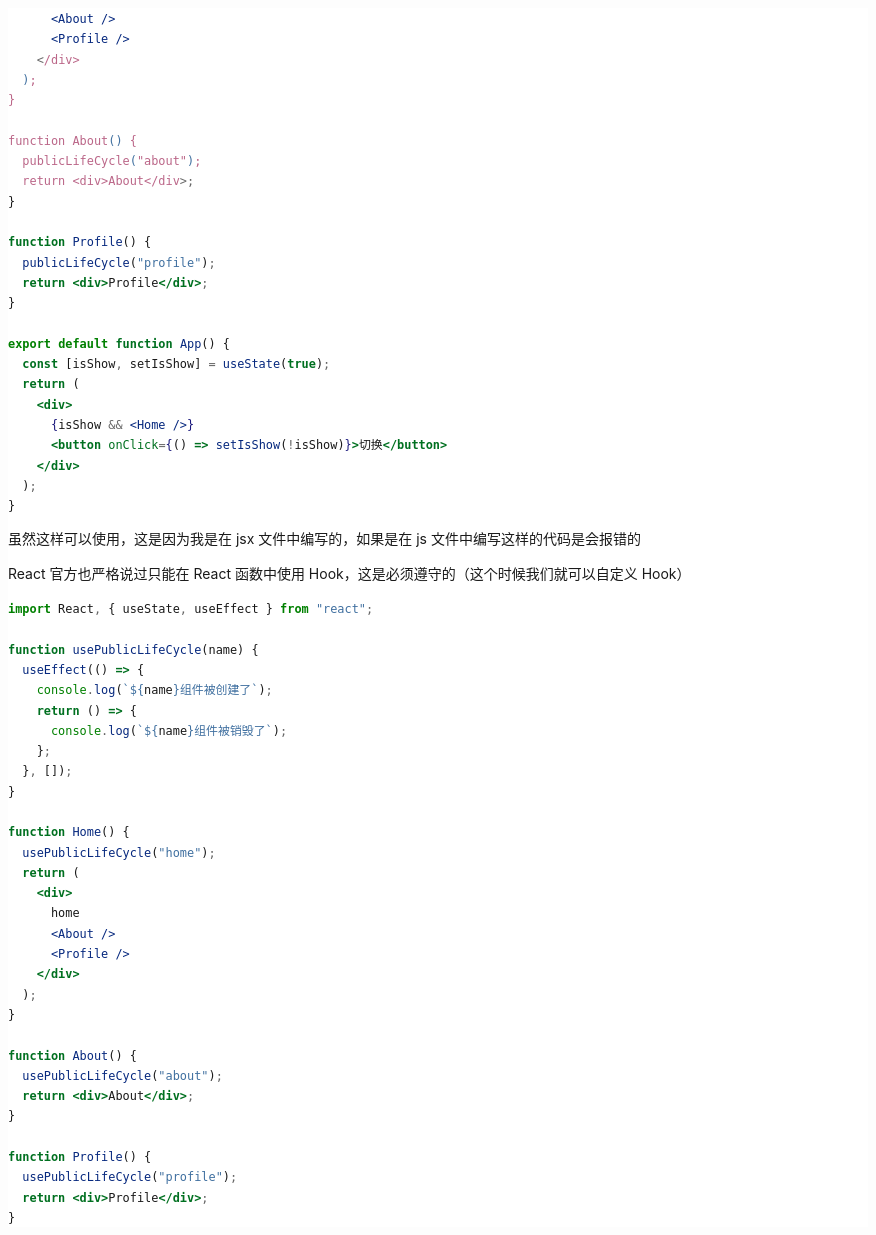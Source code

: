 ```jsx
      <About />
      <Profile />
    </div>
  );
}

function About() {
  publicLifeCycle("about");
  return <div>About</div>;
}

function Profile() {
  publicLifeCycle("profile");
  return <div>Profile</div>;
}

export default function App() {
  const [isShow, setIsShow] = useState(true);
  return (
    <div>
      {isShow && <Home />}
      <button onClick={() => setIsShow(!isShow)}>切换</button>
    </div>
  );
}
```

虽然这样可以使用，这是因为我是在 jsx 文件中编写的，如果是在 js 文件中编写这样的代码是会报错的

React 官方也严格说过只能在 React 函数中使用 Hook，这是必须遵守的（这个时候我们就可以自定义 Hook）

```jsx
import React, { useState, useEffect } from "react";

function usePublicLifeCycle(name) {
  useEffect(() => {
    console.log(`${name}组件被创建了`);
    return () => {
      console.log(`${name}组件被销毁了`);
    };
  }, []);
}

function Home() {
  usePublicLifeCycle("home");
  return (
    <div>
      home
      <About />
      <Profile />
    </div>
  );
}

function About() {
  usePublicLifeCycle("about");
  return <div>About</div>;
}

function Profile() {
  usePublicLifeCycle("profile");
  return <div>Profile</div>;
}

```